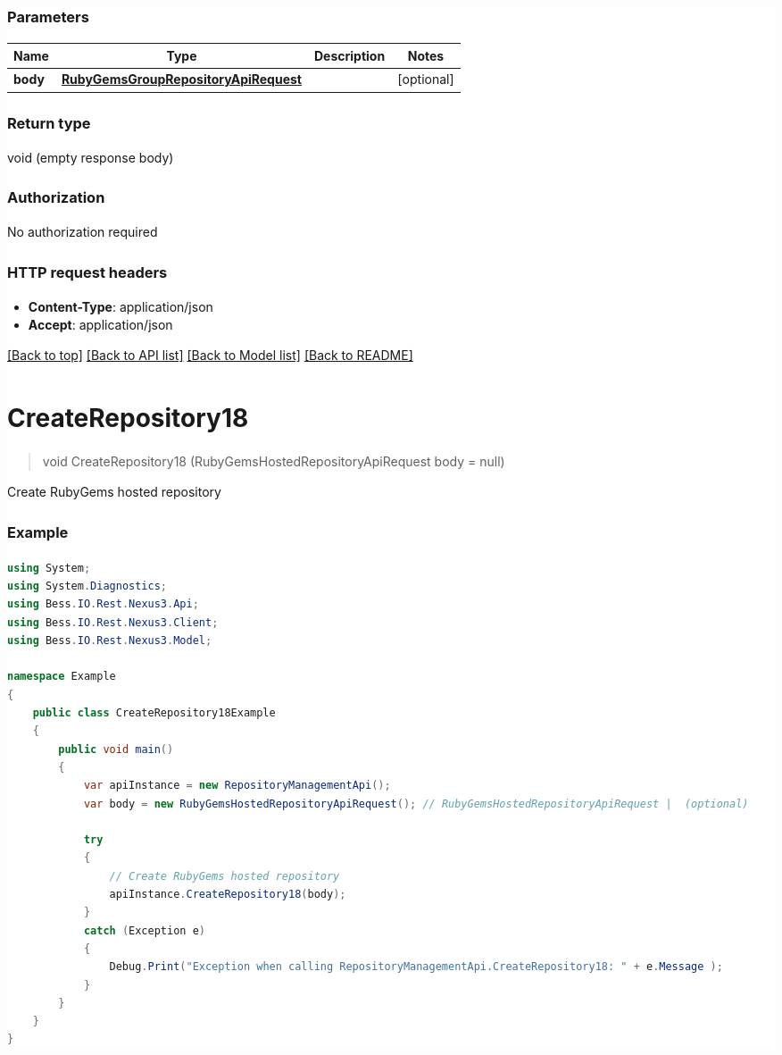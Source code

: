 ### Parameters

Name | Type | Description  | Notes
------------- | ------------- | ------------- | -------------
 **body** | [**RubyGemsGroupRepositoryApiRequest**](RubyGemsGroupRepositoryApiRequest.md)|  | [optional] 

### Return type

void (empty response body)

### Authorization

No authorization required

### HTTP request headers

 - **Content-Type**: application/json
 - **Accept**: application/json

[[Back to top]](#) [[Back to API list]](../README.md#documentation-for-api-endpoints) [[Back to Model list]](../README.md#documentation-for-models) [[Back to README]](../README.md)

<a name="createrepository18"></a>
# **CreateRepository18**
> void CreateRepository18 (RubyGemsHostedRepositoryApiRequest body = null)

Create RubyGems hosted repository

### Example
```csharp
using System;
using System.Diagnostics;
using Bess.IO.Rest.Nexus3.Api;
using Bess.IO.Rest.Nexus3.Client;
using Bess.IO.Rest.Nexus3.Model;

namespace Example
{
    public class CreateRepository18Example
    {
        public void main()
        {
            var apiInstance = new RepositoryManagementApi();
            var body = new RubyGemsHostedRepositoryApiRequest(); // RubyGemsHostedRepositoryApiRequest |  (optional) 

            try
            {
                // Create RubyGems hosted repository
                apiInstance.CreateRepository18(body);
            }
            catch (Exception e)
            {
                Debug.Print("Exception when calling RepositoryManagementApi.CreateRepository18: " + e.Message );
            }
        }
    }
}
```
